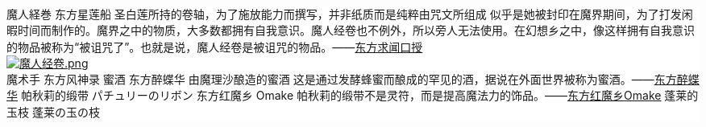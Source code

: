 <td align="center">魔人経巻
</td>
<td align="center">东方星莲船
</td>
<td align="center">
</td>
<td>圣白莲所持的卷轴，为了施放能力而撰写，并非纸质而是纯粹由咒文所组成
</td>
<td>似乎是她被封印在魔界期间，为了打发闲暇时间而制作的。魔界之中的物质，大多数都拥有自我意识。魔人经卷也不例外，所以旁人无法使用。在幻想乡之中，像这样拥有自我意识的物品被称为“被诅咒了”。也就是说，魔人经卷是被诅咒的物品。——<a href="./东方求闻口授-圣白莲-中日对照.md" title="东方求闻口授/圣白莲/中日对照">东方求闻口授</a>
</td>
<td align="center"><div class="center"><div class="thumb tnone"><div class="thumbinner" style="width:302px;"><a href="./文件-魔人经卷.png.md" class="image"><img alt="魔人经卷.png" src="https://upload.thwiki.cc/thumb/4/4e/%E9%AD%94%E4%BA%BA%E7%BB%8F%E5%8D%B7.png/300px-%E9%AD%94%E4%BA%BA%E7%BB%8F%E5%8D%B7.png" decoding="async" loading="lazy" width="300" height="219" class="thumbimage" srcset="https://upload.thwiki.cc/4/4e/%E9%AD%94%E4%BA%BA%E7%BB%8F%E5%8D%B7.png 1.5x" data-file-width="354" data-file-height="259"></a>  <div class="thumbcaption"><div class="magnify"><a href="./文件-魔人经卷.png.md" class="internal" title="放大"></a></div></div></div></div></div>
</td></tr>
<tr>
<td align="center">魔术手
</td>
<td align="center">
</td>
<td align="center">东方风神录
</td>
<td align="center">
</td>
<td>
</td>
<td>
</td>
<td align="center">
</td></tr>
<tr>
<td align="center">蜜酒
</td>
<td align="center">
</td>
<td align="center">东方醉蝶华
</td>
<td align="center">
</td>
<td>由魔理沙酿造的蜜酒
</td>
<td>这是通过发酵蜂蜜而酿成的罕见的酒，据说在外面世界被称为蜜酒。——<a href="./东方醉蝶华.md" title="东方醉蝶华">东方醉蝶华</a>
</td>
<td align="center">
</td></tr>
<tr>
<td align="center">帕秋莉的缎带
</td>
<td align="center">パチュリーのリボン
</td>
<td align="center">东方红魔乡
</td>
<td align="center">Omake
</td>
<td>
</td>
<td>帕秋莉的缎带不是灵符，而是提高魔法力的饰品。——<a href="/%E9%99%84%E5%B8%A6%E6%96%87%E6%A1%A3:%E4%B8%9C%E6%96%B9%E7%BA%A2%E9%AD%94%E4%B9%A1/Omake#帕秋莉·诺蕾姬" title="附带文档:东方红魔乡/Omake">东方红魔乡Omake</a>
</td>
<td align="center">
</td></tr>
<tr>
<td align="center">蓬莱的玉枝
</td>
<td align="center">蓬莱の玉の枝